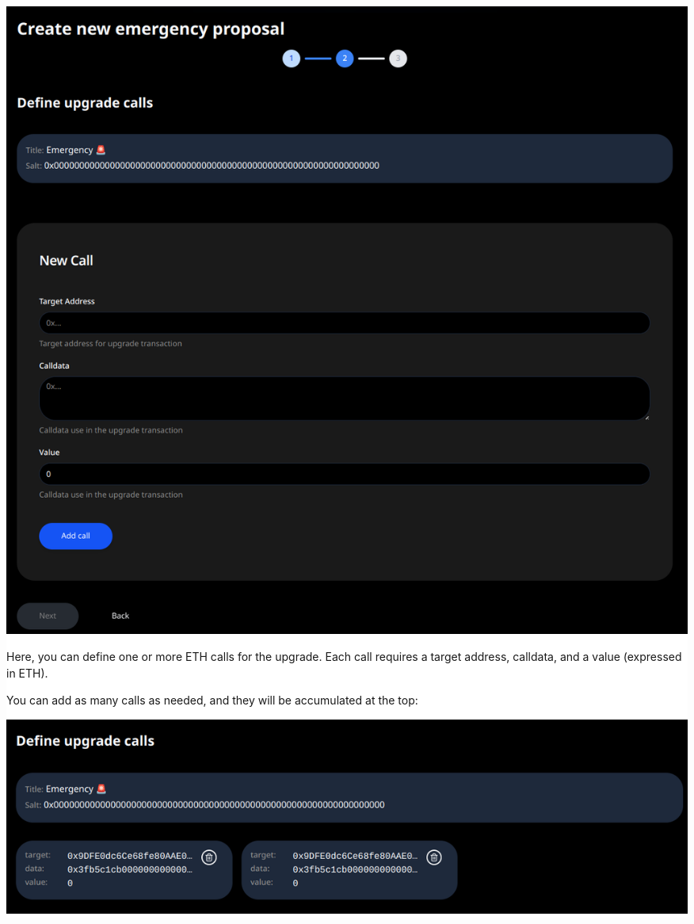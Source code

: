 ![create1](img/create1.png)

Here, you can define one or more ETH calls for the upgrade. Each call requires a target address, calldata, and a value (expressed in ETH).

You can add as many calls as needed, and they will be accumulated at the top:

![create2](img/create2.png)

